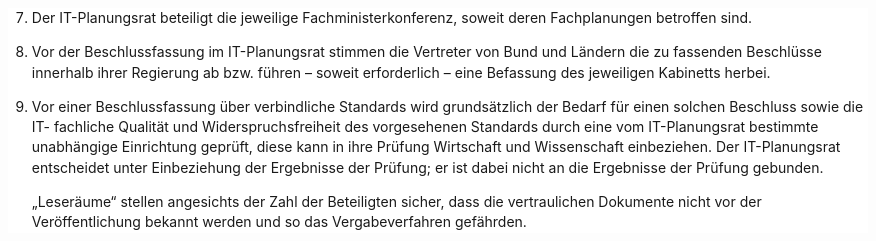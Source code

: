 7.  Der IT-Planungsrat beteiligt die jeweilige Fachministerkonferenz,
    soweit deren Fachplanungen betroffen sind.


8.  Vor der Beschlussfassung im IT-Planungsrat stimmen die Vertreter von
    Bund und Ländern die zu fassenden Beschlüsse innerhalb ihrer Regierung
    ab bzw. führen – soweit erforderlich – eine Befassung des jeweiligen
    Kabinetts herbei.


9.  Vor einer Beschlussfassung über verbindliche Standards wird
    grundsätzlich der Bedarf für einen solchen Beschluss sowie die IT-
    fachliche Qualität und Widerspruchsfreiheit des vorgesehenen Standards
    durch eine vom IT-Planungsrat bestimmte unabhängige Einrichtung
    geprüft, diese kann in ihre Prüfung Wirtschaft und Wissenschaft
    einbeziehen. Der IT-Planungsrat entscheidet unter Einbeziehung der
    Ergebnisse der Prüfung; er ist dabei nicht an die Ergebnisse der
    Prüfung gebunden.




    „Leseräume“ stellen angesichts der Zahl der Beteiligten sicher, dass
    die vertraulichen Dokumente nicht vor der Veröffentlichung bekannt
    werden und so das Vergabeverfahren gefährden.
[^F774145_01_BJNR066300010BJNE001000000]:     Das Antragsrecht zur Durchführung dieses Verfahrens haben der Bund
    oder drei Länder.
[^F774145_02_BJNR066300010BJNE001000000]: 

